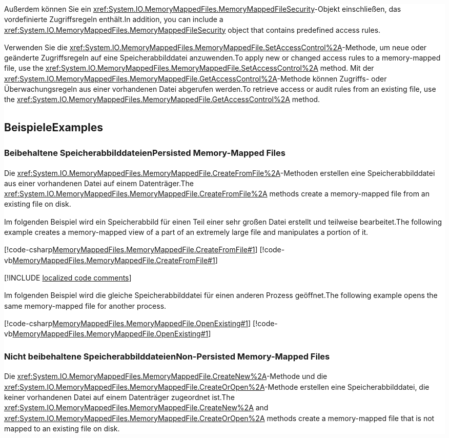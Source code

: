  <span data-ttu-id="34de2-161">Außerdem können Sie ein <xref:System.IO.MemoryMappedFiles.MemoryMappedFileSecurity>-Objekt einschließen, das vordefinierte Zugriffsregeln enthält.</span><span class="sxs-lookup"><span data-stu-id="34de2-161">In addition, you can include a <xref:System.IO.MemoryMappedFiles.MemoryMappedFileSecurity> object that contains predefined access rules.</span></span>  
  
 <span data-ttu-id="34de2-162">Verwenden Sie die <xref:System.IO.MemoryMappedFiles.MemoryMappedFile.SetAccessControl%2A>-Methode, um neue oder geänderte Zugriffsregeln auf eine Speicherabbilddatei anzuwenden.</span><span class="sxs-lookup"><span data-stu-id="34de2-162">To apply new or changed access rules to a memory-mapped file, use the <xref:System.IO.MemoryMappedFiles.MemoryMappedFile.SetAccessControl%2A> method.</span></span> <span data-ttu-id="34de2-163">Mit der <xref:System.IO.MemoryMappedFiles.MemoryMappedFile.GetAccessControl%2A>-Methode können Zugriffs- oder Überwachungsregeln aus einer vorhandenen Datei abgerufen werden.</span><span class="sxs-lookup"><span data-stu-id="34de2-163">To retrieve access or audit rules from an existing file, use the <xref:System.IO.MemoryMappedFiles.MemoryMappedFile.GetAccessControl%2A> method.</span></span>  
  
## <a name="examples"></a><span data-ttu-id="34de2-164">Beispiele</span><span class="sxs-lookup"><span data-stu-id="34de2-164">Examples</span></span>  
  
### <a name="persisted-memory-mapped-files"></a><span data-ttu-id="34de2-165">Beibehaltene Speicherabbilddateien</span><span class="sxs-lookup"><span data-stu-id="34de2-165">Persisted Memory-Mapped Files</span></span>  
 <span data-ttu-id="34de2-166">Die <xref:System.IO.MemoryMappedFiles.MemoryMappedFile.CreateFromFile%2A>-Methoden erstellen eine Speicherabbilddatei aus einer vorhandenen Datei auf einem Datenträger.</span><span class="sxs-lookup"><span data-stu-id="34de2-166">The <xref:System.IO.MemoryMappedFiles.MemoryMappedFile.CreateFromFile%2A> methods create a memory-mapped file from an existing file on disk.</span></span>  
  
 <span data-ttu-id="34de2-167">Im folgenden Beispiel wird ein Speicherabbild für einen Teil einer sehr großen Datei erstellt und teilweise bearbeitet.</span><span class="sxs-lookup"><span data-stu-id="34de2-167">The following example creates a memory-mapped view of a part of an extremely large file and manipulates a portion of it.</span></span>  
  
 [!code-csharp[MemoryMappedFiles.MemoryMappedFile.CreateFromFile#1](../../../samples/snippets/csharp/VS_Snippets_CLR/memorymappedfiles.memorymappedfile.createfromfile/cs/program.cs#1)]
 [!code-vb[MemoryMappedFiles.MemoryMappedFile.CreateFromFile#1](../../../samples/snippets/visualbasic/VS_Snippets_CLR/memorymappedfiles.memorymappedfile.createfromfile/vb/program.vb#1)]  

[!INCLUDE [localized code comments](../../../includes/code-comments-loc.md)]

 <span data-ttu-id="34de2-168">Im folgenden Beispiel wird die gleiche Speicherabbilddatei für einen anderen Prozess geöffnet.</span><span class="sxs-lookup"><span data-stu-id="34de2-168">The following example opens the same memory-mapped file for another process.</span></span>  
  
 [!code-csharp[MemoryMappedFiles.MemoryMappedFile.OpenExisting#1](../../../samples/snippets/csharp/VS_Snippets_CLR/memorymappedfiles.memorymappedfile.openexisting/cs/program.cs#1)]
 [!code-vb[MemoryMappedFiles.MemoryMappedFile.OpenExisting#1](../../../samples/snippets/visualbasic/VS_Snippets_CLR/memorymappedfiles.memorymappedfile.openexisting/vb/program.vb#1)]  
  
### <a name="non-persisted-memory-mapped-files"></a><span data-ttu-id="34de2-169">Nicht beibehaltene Speicherabbilddateien</span><span class="sxs-lookup"><span data-stu-id="34de2-169">Non-Persisted Memory-Mapped Files</span></span>  
 <span data-ttu-id="34de2-170">Die <xref:System.IO.MemoryMappedFiles.MemoryMappedFile.CreateNew%2A>-Methode und die <xref:System.IO.MemoryMappedFiles.MemoryMappedFile.CreateOrOpen%2A>-Methode erstellen eine Speicherabbilddatei, die keiner vorhandenen Datei auf einem Datenträger zugeordnet ist.</span><span class="sxs-lookup"><span data-stu-id="34de2-170">The <xref:System.IO.MemoryMappedFiles.MemoryMappedFile.CreateNew%2A> and <xref:System.IO.MemoryMappedFiles.MemoryMappedFile.CreateOrOpen%2A> methods create a memory-mapped file that is not mapped to an existing file on disk.</span></span>  
  